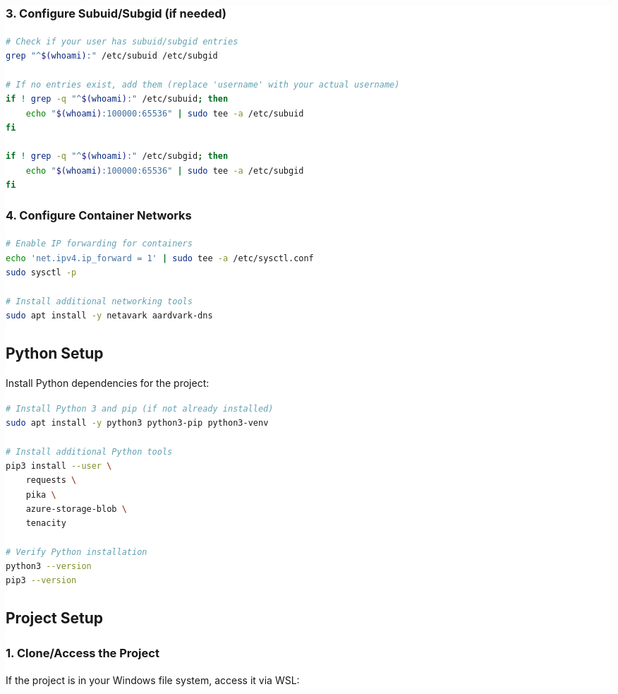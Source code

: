 ### 3. Configure Subuid/Subgid (if needed)

```bash
# Check if your user has subuid/subgid entries
grep "^$(whoami):" /etc/subuid /etc/subgid

# If no entries exist, add them (replace 'username' with your actual username)
if ! grep -q "^$(whoami):" /etc/subuid; then
    echo "$(whoami):100000:65536" | sudo tee -a /etc/subuid
fi

if ! grep -q "^$(whoami):" /etc/subgid; then
    echo "$(whoami):100000:65536" | sudo tee -a /etc/subgid
fi
```

### 4. Configure Container Networks

```bash
# Enable IP forwarding for containers
echo 'net.ipv4.ip_forward = 1' | sudo tee -a /etc/sysctl.conf
sudo sysctl -p

# Install additional networking tools
sudo apt install -y netavark aardvark-dns
```

## Python Setup

Install Python dependencies for the project:

```bash
# Install Python 3 and pip (if not already installed)
sudo apt install -y python3 python3-pip python3-venv

# Install additional Python tools
pip3 install --user \
    requests \
    pika \
    azure-storage-blob \
    tenacity

# Verify Python installation
python3 --version
pip3 --version
```

## Project Setup

### 1. Clone/Access the Project

If the project is in your Windows file system, access it via WSL:
